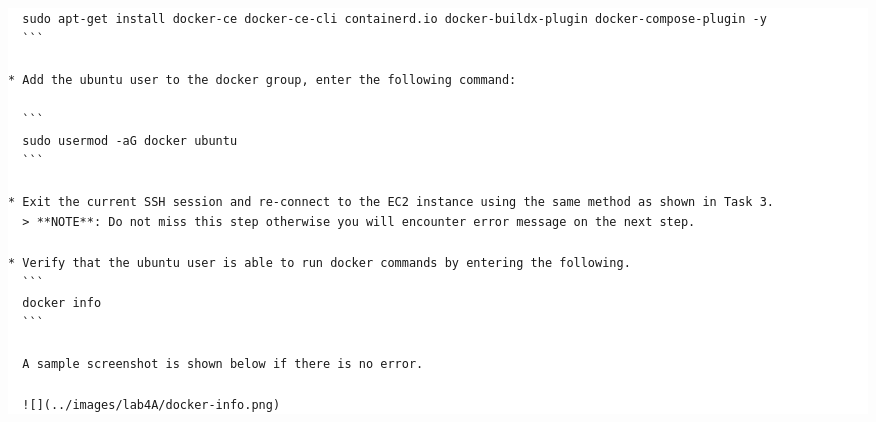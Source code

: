      sudo apt-get install docker-ce docker-ce-cli containerd.io docker-buildx-plugin docker-compose-plugin -y
      ```

    * Add the ubuntu user to the docker group, enter the following command:
  
      ```
      sudo usermod -aG docker ubuntu
      ```

    * Exit the current SSH session and re-connect to the EC2 instance using the same method as shown in Task 3.
      > **NOTE**: Do not miss this step otherwise you will encounter error message on the next step.
    
    * Verify that the ubuntu user is able to run docker commands by entering the following.
      ```
      docker info
      ```

      A sample screenshot is shown below if there is no error.

      ![](../images/lab4A/docker-info.png)
